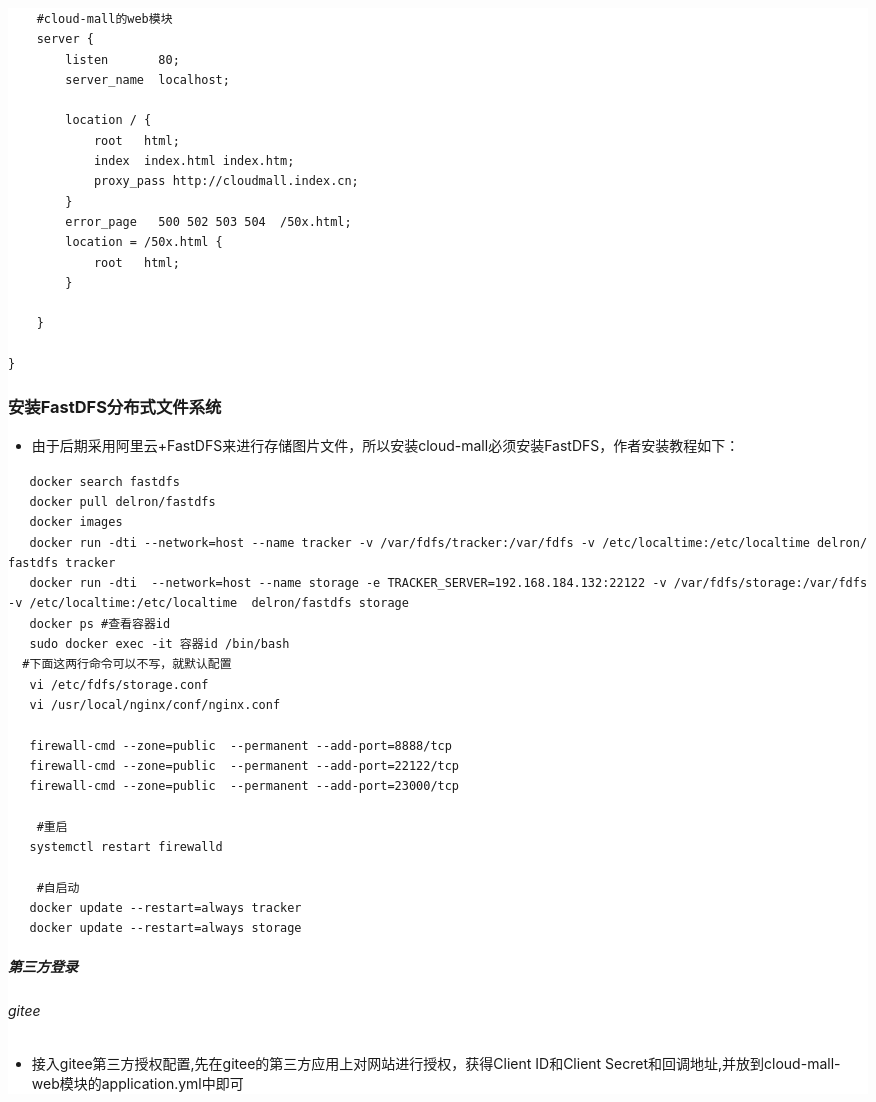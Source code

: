 ```text
	#cloud-mall的web模块
    server {
        listen       80;
        server_name  localhost;
		
        location / {
            root   html;
            index  index.html index.htm;
			proxy_pass http://cloudmall.index.cn;
        }      
        error_page   500 502 503 504  /50x.html;
        location = /50x.html {
            root   html;
        }
    
    }
 	
}
```

### 安装FastDFS分布式文件系统
* 由于后期采用阿里云+FastDFS来进行存储图片文件，所以安装cloud-mall必须安装FastDFS，作者安装教程如下：

```shell script
   docker search fastdfs
   docker pull delron/fastdfs
   docker images
   docker run -dti --network=host --name tracker -v /var/fdfs/tracker:/var/fdfs -v /etc/localtime:/etc/localtime delron/fastdfs tracker
   docker run -dti  --network=host --name storage -e TRACKER_SERVER=192.168.184.132:22122 -v /var/fdfs/storage:/var/fdfs  -v /etc/localtime:/etc/localtime  delron/fastdfs storage
   docker ps #查看容器id
   sudo docker exec -it 容器id /bin/bash
  #下面这两行命令可以不写，就默认配置
   vi /etc/fdfs/storage.conf
   vi /usr/local/nginx/conf/nginx.conf
   
   firewall-cmd --zone=public  --permanent --add-port=8888/tcp
   firewall-cmd --zone=public  --permanent --add-port=22122/tcp
   firewall-cmd --zone=public  --permanent --add-port=23000/tcp
   
    #重启
   systemctl restart firewalld

    #自启动
   docker update --restart=always tracker
   docker update --restart=always storage

  ```

##### 第三方登录
###### gitee
* 接入gitee第三方授权配置,先在gitee的第三方应用上对网站进行授权，获得Client ID和Client Secret和回调地址,并放到cloud-mall-web模块的application.yml中即可
